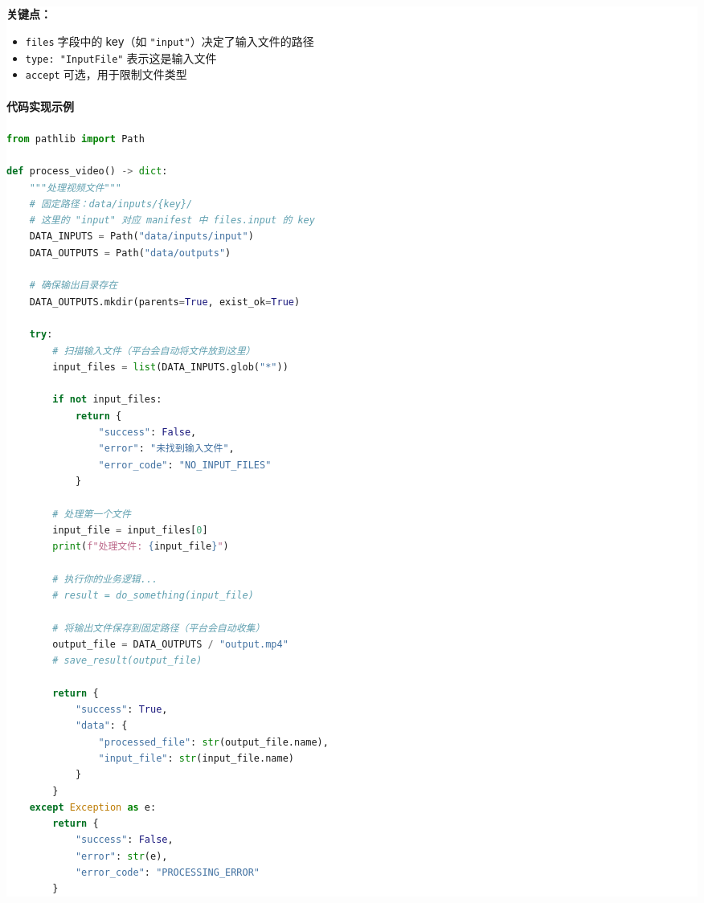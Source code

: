 **关键点：**
- `files` 字段中的 key（如 `"input"`）决定了输入文件的路径
- `type: "InputFile"` 表示这是输入文件
- `accept` 可选，用于限制文件类型

#### 代码实现示例

```python
from pathlib import Path

def process_video() -> dict:
    """处理视频文件"""
    # 固定路径：data/inputs/{key}/
    # 这里的 "input" 对应 manifest 中 files.input 的 key
    DATA_INPUTS = Path("data/inputs/input")
    DATA_OUTPUTS = Path("data/outputs")

    # 确保输出目录存在
    DATA_OUTPUTS.mkdir(parents=True, exist_ok=True)

    try:
        # 扫描输入文件（平台会自动将文件放到这里）
        input_files = list(DATA_INPUTS.glob("*"))

        if not input_files:
            return {
                "success": False,
                "error": "未找到输入文件",
                "error_code": "NO_INPUT_FILES"
            }

        # 处理第一个文件
        input_file = input_files[0]
        print(f"处理文件: {input_file}")

        # 执行你的业务逻辑...
        # result = do_something(input_file)

        # 将输出文件保存到固定路径（平台会自动收集）
        output_file = DATA_OUTPUTS / "output.mp4"
        # save_result(output_file)

        return {
            "success": True,
            "data": {
                "processed_file": str(output_file.name),
                "input_file": str(input_file.name)
            }
        }
    except Exception as e:
        return {
            "success": False,
            "error": str(e),
            "error_code": "PROCESSING_ERROR"
        }
```
